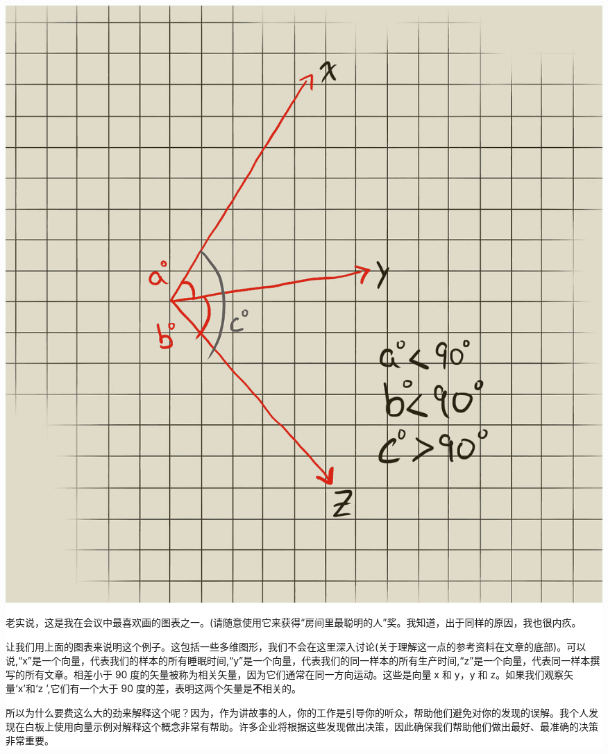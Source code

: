 ![](img/1a2288bf15c751355e1b6ccbe57a1304.png)

老实说，这是我在会议中最喜欢画的图表之一。(请随意使用它来获得“房间里最聪明的人”奖。我知道，出于同样的原因，我也很内疚。

让我们用上面的图表来说明这个例子。这包括一些多维图形，我们不会在这里深入讨论(关于理解这一点的参考资料在文章的底部)。可以说,“x”是一个向量，代表我们的样本的所有睡眠时间,“y”是一个向量，代表我们的同一样本的所有生产时间,“z”是一个向量，代表同一样本撰写的所有文章。相差小于 90 度的矢量被称为相关矢量，因为它们通常在同一方向运动。这些是向量 x 和 y，y 和 z。如果我们观察矢量‘x’和‘z ’,它们有一个大于 90 度的差，表明这两个矢量是**不**相关的。

所以为什么要费这么大的劲来解释这个呢？因为，作为讲故事的人，你的工作是引导你的听众，帮助他们避免对你的发现的误解。我个人发现在白板上使用向量示例对解释这个概念非常有帮助。许多企业将根据这些发现做出决策，因此确保我们帮助他们做出最好、最准确的决策非常重要。
